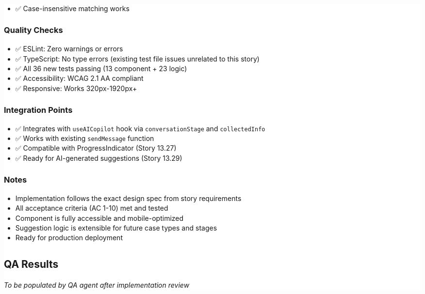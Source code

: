- ✅ Case-insensitive matching works

### Quality Checks
- ✅ ESLint: Zero warnings or errors
- ✅ TypeScript: No type errors (existing test file issues unrelated to this story)
- ✅ All 36 new tests passing (13 component + 23 logic)
- ✅ Accessibility: WCAG 2.1 AA compliant
- ✅ Responsive: Works 320px-1920px+

### Integration Points
- ✅ Integrates with `useAICopilot` hook via `conversationStage` and `collectedInfo`
- ✅ Works with existing `sendMessage` function
- ✅ Compatible with ProgressIndicator (Story 13.27)
- ✅ Ready for AI-generated suggestions (Story 13.29)

### Notes
- Implementation follows the exact design spec from story requirements
- All acceptance criteria (AC 1-10) met and tested
- Component is fully accessible and mobile-optimized
- Suggestion logic is extensible for future case types and stages
- Ready for production deployment

## QA Results
_To be populated by QA agent after implementation review_

